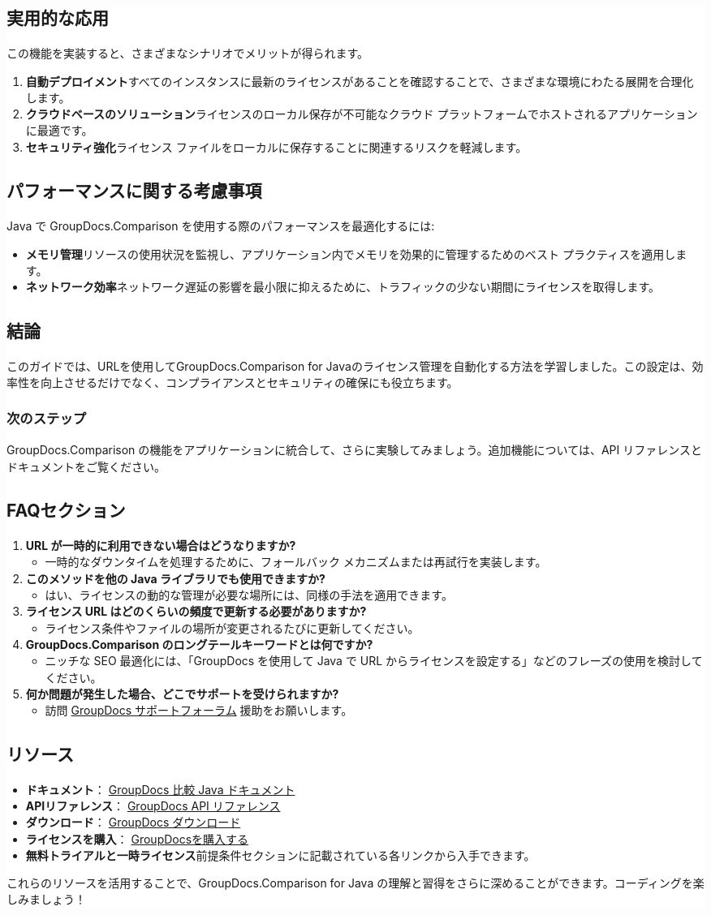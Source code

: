 ## 実用的な応用
この機能を実装すると、さまざまなシナリオでメリットが得られます。
1. **自動デプロイメント**すべてのインスタンスに最新のライセンスがあることを確認することで、さまざまな環境にわたる展開を合理化します。
2. **クラウドベースのソリューション**ライセンスのローカル保存が不可能なクラウド プラットフォームでホストされるアプリケーションに最適です。
3. **セキュリティ強化**ライセンス ファイルをローカルに保存することに関連するリスクを軽減します。

## パフォーマンスに関する考慮事項
Java で GroupDocs.Comparison を使用する際のパフォーマンスを最適化するには:
- **メモリ管理**リソースの使用状況を監視し、アプリケーション内でメモリを効果的に管理するためのベスト プラクティスを適用します。
- **ネットワーク効率**ネットワーク遅延の影響を最小限に抑えるために、トラフィックの少ない期間にライセンスを取得します。

## 結論
このガイドでは、URLを使用してGroupDocs.Comparison for Javaのライセンス管理を自動化する方法を学習しました。この設定は、効率性を向上させるだけでなく、コンプライアンスとセキュリティの確保にも役立ちます。

### 次のステップ
GroupDocs.Comparison の機能をアプリケーションに統合して、さらに実験してみましょう。追加機能については、API リファレンスとドキュメントをご覧ください。

## FAQセクション
1. **URL が一時的に利用できない場合はどうなりますか?**
   - 一時的なダウンタイムを処理するために、フォールバック メカニズムまたは再試行を実装します。
2. **このメソッドを他の Java ライブラリでも使用できますか?**
   - はい、ライセンスの動的な管理が必要な場所には、同様の手法を適用できます。
3. **ライセンス URL はどのくらいの頻度で更新する必要がありますか?**
   - ライセンス条件やファイルの場所が変更されるたびに更新してください。
4. **GroupDocs.Comparison のロングテールキーワードとは何ですか?**
   - ニッチな SEO 最適化には、「GroupDocs を使用して Java で URL からライセンスを設定する」などのフレーズの使用を検討してください。
5. **何か問題が発生した場合、どこでサポートを受けられますか?**
   - 訪問 [GroupDocs サポートフォーラム](https://forum.groupdocs.com/c/comparison) 援助をお願いします。

## リソース
- **ドキュメント**： [GroupDocs 比較 Java ドキュメント](https://docs.groupdocs.com/comparison/java/)
- **APIリファレンス**： [GroupDocs API リファレンス](https://reference.groupdocs.com/comparison/java/)
- **ダウンロード**： [GroupDocs ダウンロード](https://releases.groupdocs.com/comparison/java/)
- **ライセンスを購入**： [GroupDocsを購入する](https://purchase.groupdocs.com/buy)
- **無料トライアルと一時ライセンス**前提条件セクションに記載されている各リンクから入手できます。

これらのリソースを活用することで、GroupDocs.Comparison for Java の理解と習得をさらに深めることができます。コーディングを楽しみましょう！